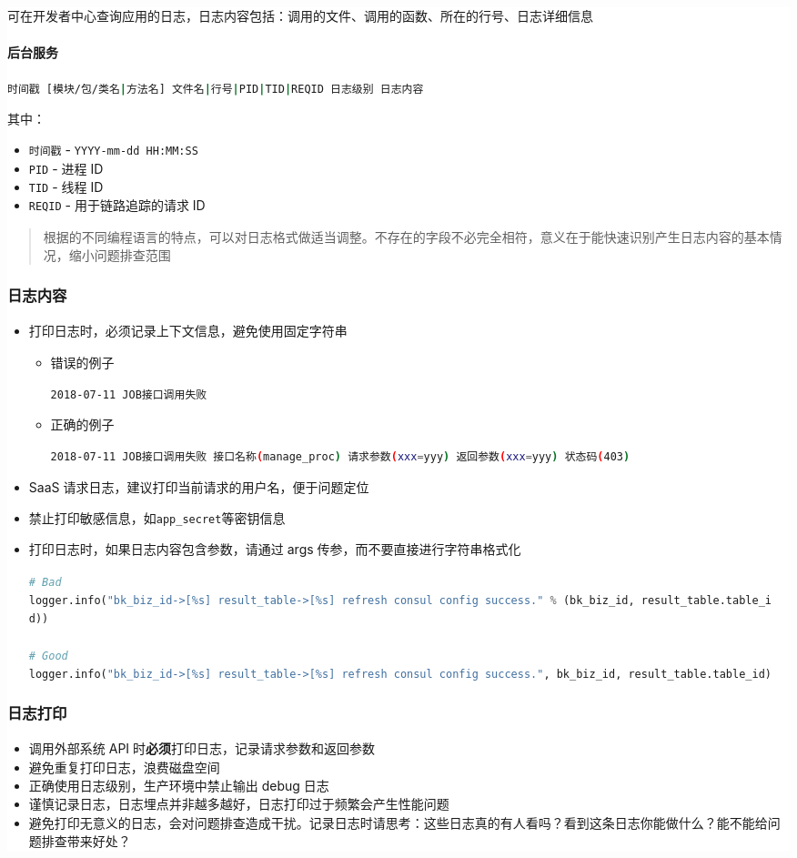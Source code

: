 可在开发者中心查询应用的日志，日志内容包括：调用的文件、调用的函数、所在的行号、日志详细信息

#### 后台服务

```bash
时间戳 [模块/包/类名|方法名] 文件名|行号|PID|TID|REQID 日志级别 日志内容
```

其中：

- `时间戳` -  `YYYY-mm-dd HH:MM:SS`
- `PID` - 进程 ID
- `TID` -  线程 ID
- `REQID` - 用于链路追踪的请求 ID

> 根据的不同编程语言的特点，可以对日志格式做适当调整。不存在的字段不必完全相符，意义在于能快速识别产生日志内容的基本情况，缩小问题排查范围

### 日志内容

- 打印日志时，必须记录上下文信息，避免使用固定字符串
  - 错误的例子

    ```bash
    2018-07-11 JOB接口调用失败
    ```

  - 正确的例子

    ```bash
    2018-07-11 JOB接口调用失败 接口名称(manage_proc) 请求参数(xxx=yyy) 返回参数(xxx=yyy) 状态码(403)
    ```

- SaaS 请求日志，建议打印当前请求的用户名，便于问题定位

- 禁止打印敏感信息，如`app_secret`等密钥信息

- 打印日志时，如果日志内容包含参数，请通过 args 传参，而不要直接进行字符串格式化

    ```python
    # Bad
    logger.info("bk_biz_id->[%s] result_table->[%s] refresh consul config success." % (bk_biz_id, result_table.table_id))

    # Good
    logger.info("bk_biz_id->[%s] result_table->[%s] refresh consul config success.", bk_biz_id, result_table.table_id)
    ```

### 日志打印

- 调用外部系统 API 时**必须**打印日志，记录请求参数和返回参数
- 避免重复打印日志，浪费磁盘空间
- 正确使用日志级别，生产环境中禁止输出 debug 日志
- 谨慎记录日志，日志埋点并非越多越好，日志打印过于频繁会产生性能问题
- 避免打印无意义的日志，会对问题排查造成干扰。记录日志时请思考：这些日志真的有人看吗？看到这条日志你能做什么？能不能给问题排查带来好处？
